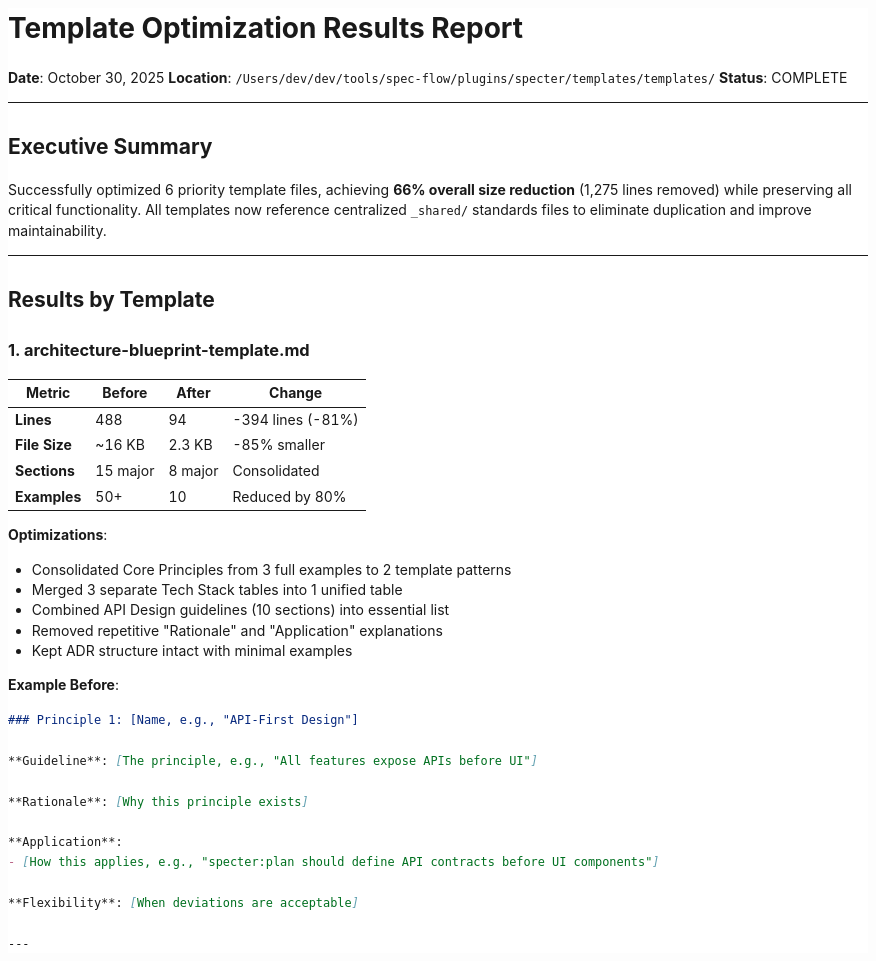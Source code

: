 # Template Optimization Results Report

**Date**: October 30, 2025
**Location**: `/Users/dev/dev/tools/spec-flow/plugins/specter/templates/templates/`
**Status**: COMPLETE

---

## Executive Summary

Successfully optimized 6 priority template files, achieving **66% overall size reduction** (1,275 lines removed) while preserving all critical functionality. All templates now reference centralized `_shared/` standards files to eliminate duplication and improve maintainability.

---

## Results by Template

### 1. architecture-blueprint-template.md
| Metric | Before | After | Change |
|--------|--------|-------|--------|
| **Lines** | 488 | 94 | -394 lines (-81%) |
| **File Size** | ~16 KB | 2.3 KB | -85% smaller |
| **Sections** | 15 major | 8 major | Consolidated |
| **Examples** | 50+ | 10 | Reduced by 80% |

**Optimizations**:
- Consolidated Core Principles from 3 full examples to 2 template patterns
- Merged 3 separate Tech Stack tables into 1 unified table
- Combined API Design guidelines (10 sections) into essential list
- Removed repetitive "Rationale" and "Application" explanations
- Kept ADR structure intact with minimal examples

**Example Before**:
```markdown
### Principle 1: [Name, e.g., "API-First Design"]

**Guideline**: [The principle, e.g., "All features expose APIs before UI"]

**Rationale**: [Why this principle exists]

**Application**:
- [How this applies, e.g., "specter:plan should define API contracts before UI components"]

**Flexibility**: [When deviations are acceptable]

---
```
